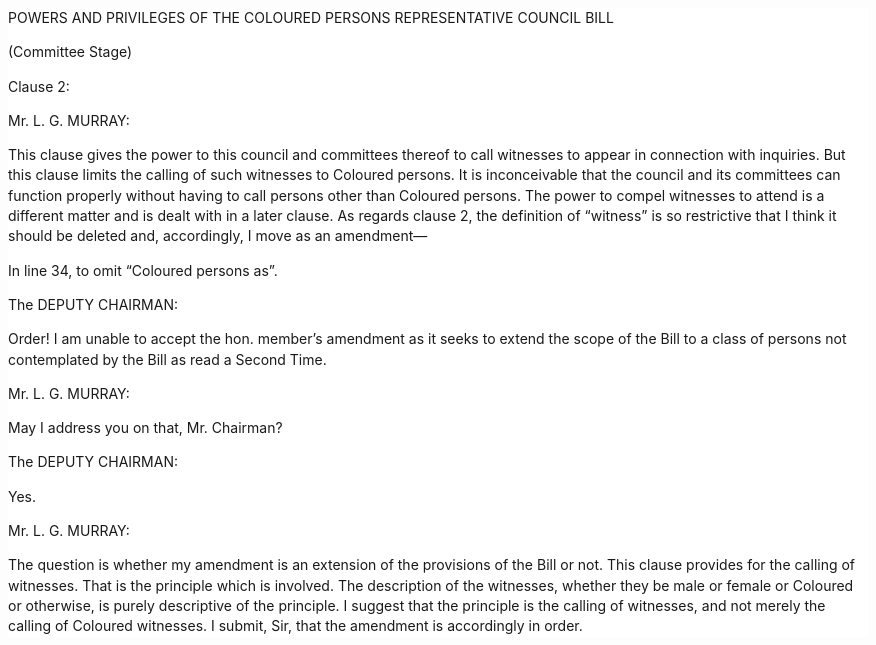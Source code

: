 <debateSection name="#powers_and_privileges_of_the_coloured_persons_representative_council_bill">

<heading>POWERS AND PRIVILEGES OF THE COLOURED PERSONS REPRESENTATIVE COUNCIL BILL</heading>

<summary>(Committee Stage)</summary>

<p>Clause 2:</p>

<speech by="#murray">

<from>Mr. <person refersTo="hansard_za">L. G. MURRAY</person>:</from>

<p>This clause gives the power to this council and committees thereof to call witnesses to appear in connection with inquiries. But this clause limits the calling of such witnesses to Coloured persons. It is inconceivable that the council and its committees can function properly without having to call persons other than Coloured persons. The power to compel witnesses to attend is a different matter and is dealt with in a later clause. As regards clause 2, the definition of &#x201C;witness&#x201D; is so restrictive that I think it should be deleted and, accordingly, I move as an amendment&#x2014;</p>

<block name="quote">In line 34, to omit &#x201C;Coloured persons as&#x201D;.</block>

</speech>

<speech by="#deputy_chairman">

<from>The <person refersTo="hansard_za">DEPUTY CHAIRMAN</person>:</from>

<p>Order! I am unable to accept the hon. member&#x2019;s amendment as it seeks to extend the scope of the Bill to a class of persons not contemplated by the Bill as read a Second Time.</p>

</speech>

<speech by="#murray">

<from>Mr. <person refersTo="hansard_za">L. G. MURRAY</person>:</from>

<p>May I address you on that, Mr. Chairman&#x003F;</p>

</speech>

<speech by="#deputy_chairman">

<from>The <person refersTo="hansard_za">DEPUTY CHAIRMAN</person>:</from>

<p>Yes.</p>

</speech>

<speech by="#murray">

<from>Mr. <person refersTo="hansard_za">L. G. MURRAY</person>:</from>

<p>The question is whether my amendment is an extension of the provisions of the Bill or not. This clause provides for the calling of witnesses. That is the principle which is involved. The description of the witnesses, whether they be male or female or Coloured or otherwise, is purely descriptive of the principle. I suggest that the principle is the calling of witnesses, and not merely the calling of Coloured witnesses. I submit, Sir, that the amendment is accordingly in order.</p>

</speech>

<speech by="#deputy_chairman">

